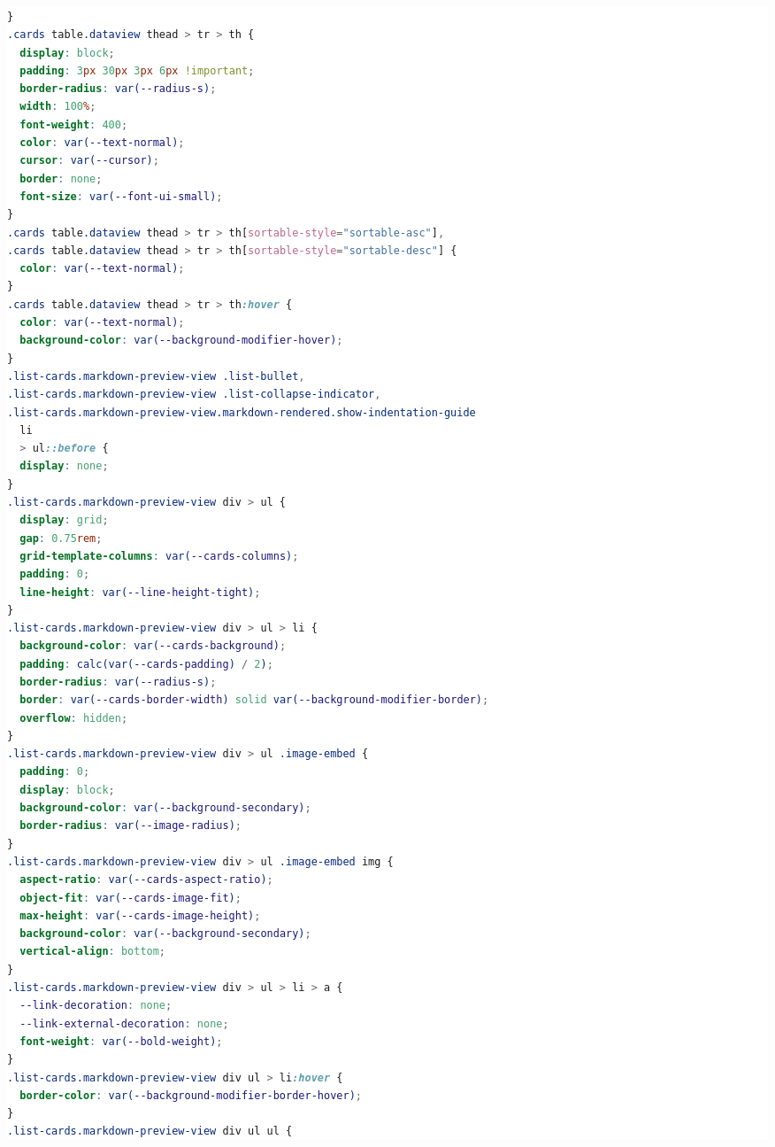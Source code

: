 ```css
}
.cards table.dataview thead > tr > th {
  display: block;
  padding: 3px 30px 3px 6px !important;
  border-radius: var(--radius-s);
  width: 100%;
  font-weight: 400;
  color: var(--text-normal);
  cursor: var(--cursor);
  border: none;
  font-size: var(--font-ui-small);
}
.cards table.dataview thead > tr > th[sortable-style="sortable-asc"],
.cards table.dataview thead > tr > th[sortable-style="sortable-desc"] {
  color: var(--text-normal);
}
.cards table.dataview thead > tr > th:hover {
  color: var(--text-normal);
  background-color: var(--background-modifier-hover);
}
.list-cards.markdown-preview-view .list-bullet,
.list-cards.markdown-preview-view .list-collapse-indicator,
.list-cards.markdown-preview-view.markdown-rendered.show-indentation-guide
  li
  > ul::before {
  display: none;
}
.list-cards.markdown-preview-view div > ul {
  display: grid;
  gap: 0.75rem;
  grid-template-columns: var(--cards-columns);
  padding: 0;
  line-height: var(--line-height-tight);
}
.list-cards.markdown-preview-view div > ul > li {
  background-color: var(--cards-background);
  padding: calc(var(--cards-padding) / 2);
  border-radius: var(--radius-s);
  border: var(--cards-border-width) solid var(--background-modifier-border);
  overflow: hidden;
}
.list-cards.markdown-preview-view div > ul .image-embed {
  padding: 0;
  display: block;
  background-color: var(--background-secondary);
  border-radius: var(--image-radius);
}
.list-cards.markdown-preview-view div > ul .image-embed img {
  aspect-ratio: var(--cards-aspect-ratio);
  object-fit: var(--cards-image-fit);
  max-height: var(--cards-image-height);
  background-color: var(--background-secondary);
  vertical-align: bottom;
}
.list-cards.markdown-preview-view div > ul > li > a {
  --link-decoration: none;
  --link-external-decoration: none;
  font-weight: var(--bold-weight);
}
.list-cards.markdown-preview-view div ul > li:hover {
  border-color: var(--background-modifier-border-hover);
}
.list-cards.markdown-preview-view div ul ul {
```
